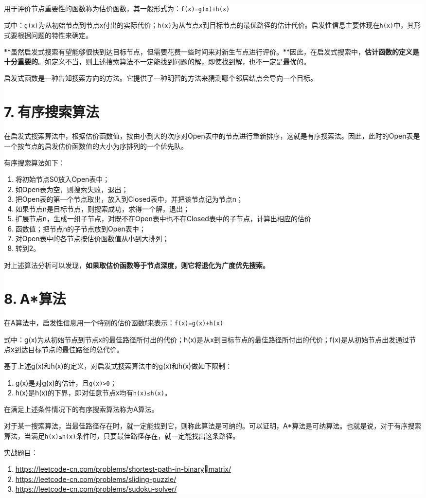 用于评价节点重要性的函数称为估价函数，其一般形式为：`f(x)=g(x)+h(x)`

式中：`g(x)`为从初始节点到节点x付出的实际代价；`h(x)`为从节点x到目标节点的最优路径的估计代价。启发性信息主要体现在`h(x)`中，其形式要根据问题的特性来确定。

**虽然启发式搜索有望能够很快到达目标节点，但需要花费一些时间来对新生节点进行评价。**因此，在启发式搜索中，**估计函数的定义是十分重要的**。如定义不当，则上述搜索算法不一定能找到问题的解，即使找到解，也不一定是最优的。

启发式函数是一种告知搜索方向的方法。它提供了一种明智的方法来猜测哪个邻居结点会导向一个目标。

# 7. 有序搜索算法

在启发式搜索算法中，根据估价函数值，按由小到大的次序对Open表中的节点进行重新排序，这就是有序搜索法。因此，此时的Open表是一个按节点的启发估价函数值的大小为序排列的一个优先队。

有序搜索算法如下：

1. 将初始节点S0放入Open表中；
2. 如Open表为空，则搜索失败，退出；
3. 把Open表的第一个节点取出，放入到Closed表中，并把该节点记为节点n；
4. 如果节点n是目标节点，则搜索成功，求得一个解，退出；
5. 扩展节点n，生成一组子节点，对既不在Open表中也不在Closed表中的子节点，计算出相应的估价
6. 函数值；把节点n的子节点放到Open表中；
7. 对Open表中的各节点按估价函数值从小到大排列；
8. 转到2。

对上述算法分析可以发现，**如果取估价函数等于节点深度，则它将退化为广度优先搜索。**

# 8. A*算法

在A算法中，启发性信息用一个特别的估价函数f来表示：`f(x)=g(x)+h(x)`

式中：g(x)为从初始节点到节点x的最佳路径所付出的代价；h(x)是从x到目标节点的最佳路径所付出的代价；f(x)是从初始节点出发通过节点x到达目标节点的最佳路径的总代价。

基于上述g(x)和h(x)的定义，对启发式搜索算法中的g(x)和h(x)做如下限制：

1. g(x)是对g(x)的估计，且`g(x)>0`；
2. h(x)是h(x)的下界，即对任意节点x均有`h(x)≤h(x)`。

在满足上述条件情况下的有序搜索算法称为A算法。

对于某一搜索算法，当最佳路径存在时，就一定能找到它，则称此算法是可纳的。可以证明，A*算法是可纳算法。也就是说，对于有序搜索算法，当满足`h(x)≤h(x)`条件时，只要最佳路径存在，就一定能找出这条路径。

实战题目：

1. https://leetcode-cn.com/problems/shortest-path-in-binarymatrix/ 
2. https://leetcode-cn.com/problems/sliding-puzzle/
3. https://leetcode-cn.com/problems/sudoku-solver/